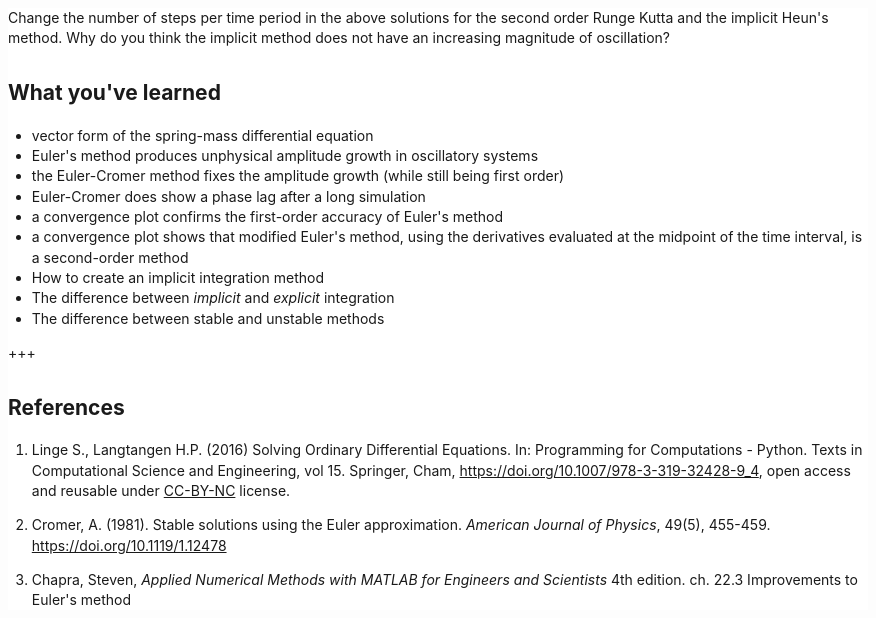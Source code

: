 Change the number of steps per time period in the above solutions for the second order Runge Kutta and the implicit Heun's method. Why do you think the implicit method does not have an increasing magnitude of oscillation?

```{code-cell} ipython3

```

## What you've learned

* vector form of the spring-mass differential equation
* Euler's method produces unphysical amplitude growth in oscillatory systems
* the Euler-Cromer method fixes the amplitude growth (while still being first order)
* Euler-Cromer does show a phase lag after a long simulation
* a convergence plot confirms the first-order accuracy of Euler's method
* a convergence plot shows that modified Euler's method, using the derivatives evaluated at the midpoint of the time interval, is a second-order method
* How to create an implicit integration method
* The difference between _implicit_ and _explicit_ integration
* The difference between stable and unstable methods

+++

## References

1. Linge S., Langtangen H.P. (2016) Solving Ordinary Differential Equations. In: Programming for Computations - Python. Texts in Computational Science and Engineering, vol 15. Springer, Cham, https://doi.org/10.1007/978-3-319-32428-9_4, open access and reusable under [CC-BY-NC](http://creativecommons.org/licenses/by-nc/4.0/) license.

2. Cromer, A. (1981). Stable solutions using the Euler approximation. _American Journal of Physics_, 49(5), 455-459. https://doi.org/10.1119/1.12478

3. Chapra, Steven, _Applied Numerical Methods with MATLAB for Engineers and Scientists_ 4th edition. ch. 22.3 Improvements to Euler's method
